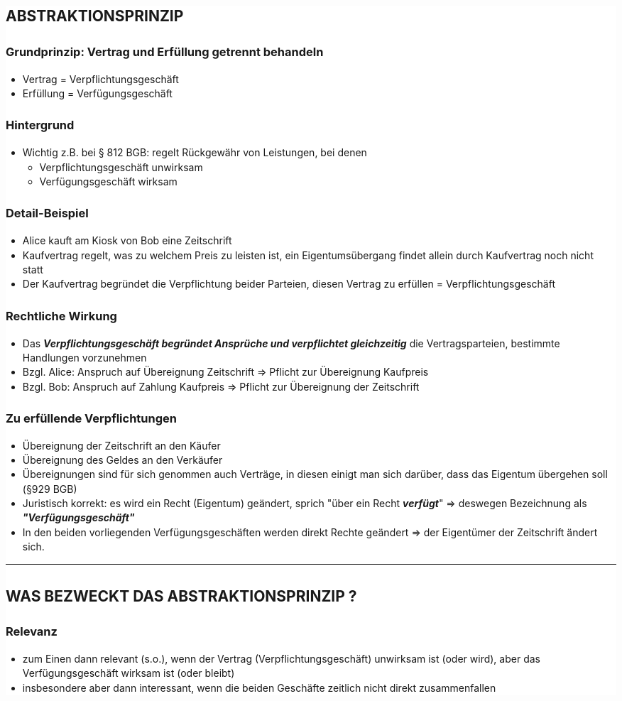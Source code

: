 
## ABSTRAKTIONSPRINZIP

### Grundprinzip: Vertrag und Erfüllung getrennt behandeln

- Vertrag = Verpflichtungsgeschäft
- Erfüllung = Verfügungsgeschäft

### Hintergrund

- Wichtig z.B. bei § 812 BGB: regelt Rückgewähr von Leistungen, bei denen
	- Verpflichtungsgeschäft unwirksam
	- Verfügungsgeschäft wirksam

### Detail-Beispiel

- Alice kauft am Kiosk von Bob eine Zeitschrift
- Kaufvertrag regelt, was zu welchem Preis zu leisten ist, ein Eigentumsübergang findet allein durch Kaufvertrag noch nicht statt
- Der Kaufvertrag begründet die Verpflichtung beider Parteien, diesen Vertrag zu erfüllen = Verpflichtungsgeschäft
 
### Rechtliche Wirkung

- Das ***Verpflichtungsgeschäft begründet Ansprüche und verpflichtet gleichzeitig*** die Vertragsparteien, bestimmte Handlungen vorzunehmen
- Bzgl. Alice: Anspruch auf Übereignung Zeitschrift => Pflicht zur Übereignung Kaufpreis
- Bzgl. Bob: Anspruch auf Zahlung Kaufpreis => Pflicht zur Übereignung der Zeitschrift


### Zu erfüllende Verpflichtungen

- Übereignung der Zeitschrift an den Käufer
- Übereignung des Geldes an den Verkäufer
- Übereignungen sind für sich genommen auch Verträge, in diesen einigt man sich darüber, dass das Eigentum übergehen soll (§929 BGB)
- Juristisch korrekt: es wird ein Recht (Eigentum) geändert, sprich "über ein Recht ***verfügt***" => deswegen Bezeichnung als ***"Verfügungsgeschäft"***
- In den beiden vorliegenden Verfügungsgeschäften werden direkt Rechte geändert => der Eigentümer der Zeitschrift ändert sich.

---

## WAS BEZWECKT DAS ABSTRAKTIONSPRINZIP ?

### Relevanz

- zum Einen dann relevant (s.o.), wenn der Vertrag (Verpflichtungsgeschäft) unwirksam ist (oder wird), aber das Verfügungsgeschäft wirksam ist (oder bleibt)
- insbesondere aber dann interessant, wenn die beiden Geschäfte zeitlich nicht direkt zusammenfallen
